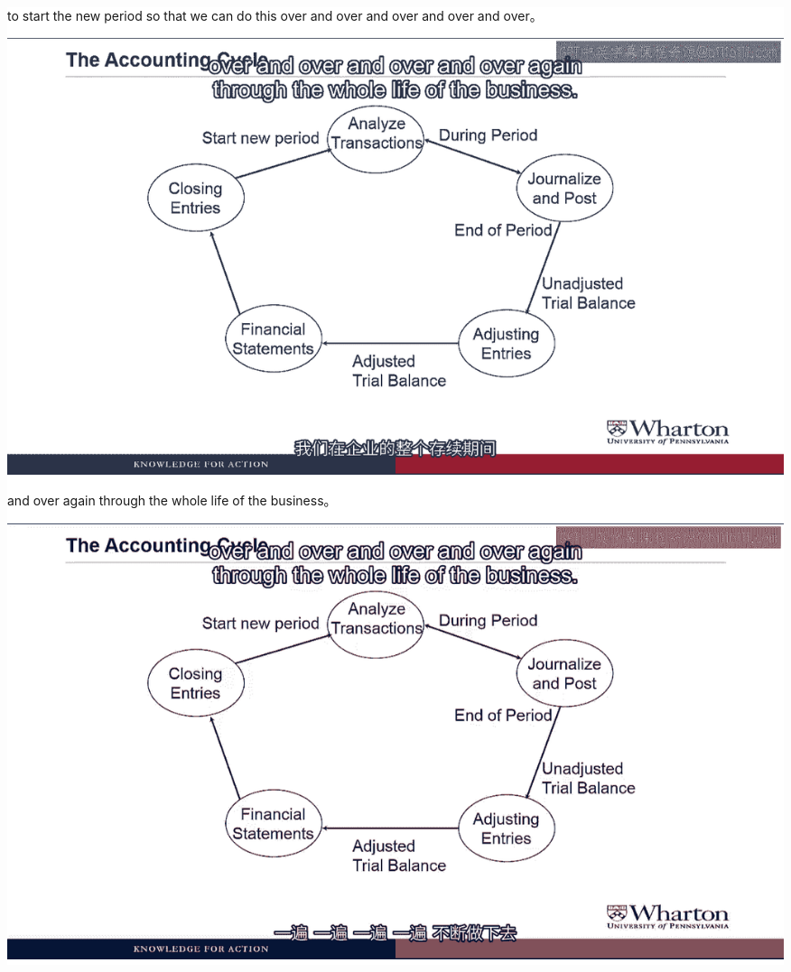 to start the new period so that we can do this over and over and over and over and over。

![](img/f4f37ad4c6bfa8d1dc6b823a6fcfcb53_51.png)

and over again through the whole life of the business。

![](img/f4f37ad4c6bfa8d1dc6b823a6fcfcb53_53.png)
